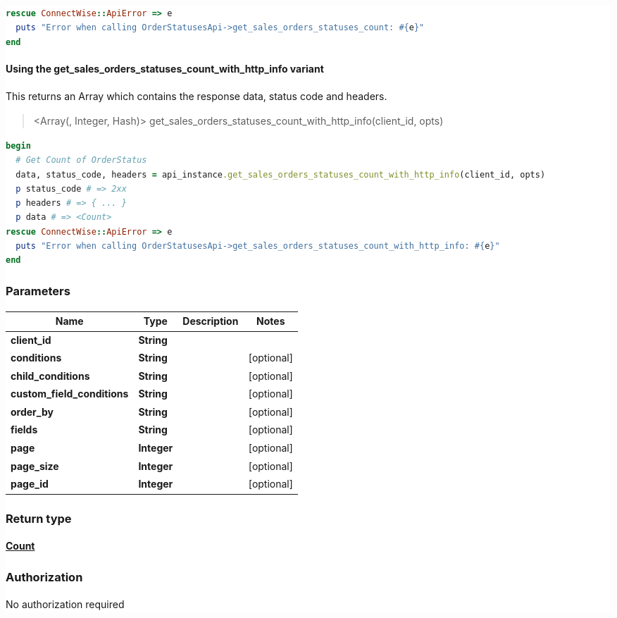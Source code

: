 ```ruby
rescue ConnectWise::ApiError => e
  puts "Error when calling OrderStatusesApi->get_sales_orders_statuses_count: #{e}"
end
```

#### Using the get_sales_orders_statuses_count_with_http_info variant

This returns an Array which contains the response data, status code and headers.

> <Array(<Count>, Integer, Hash)> get_sales_orders_statuses_count_with_http_info(client_id, opts)

```ruby
begin
  # Get Count of OrderStatus
  data, status_code, headers = api_instance.get_sales_orders_statuses_count_with_http_info(client_id, opts)
  p status_code # => 2xx
  p headers # => { ... }
  p data # => <Count>
rescue ConnectWise::ApiError => e
  puts "Error when calling OrderStatusesApi->get_sales_orders_statuses_count_with_http_info: #{e}"
end
```

### Parameters

| Name | Type | Description | Notes |
| ---- | ---- | ----------- | ----- |
| **client_id** | **String** |  |  |
| **conditions** | **String** |  | [optional] |
| **child_conditions** | **String** |  | [optional] |
| **custom_field_conditions** | **String** |  | [optional] |
| **order_by** | **String** |  | [optional] |
| **fields** | **String** |  | [optional] |
| **page** | **Integer** |  | [optional] |
| **page_size** | **Integer** |  | [optional] |
| **page_id** | **Integer** |  | [optional] |

### Return type

[**Count**](Count.md)

### Authorization

No authorization required
